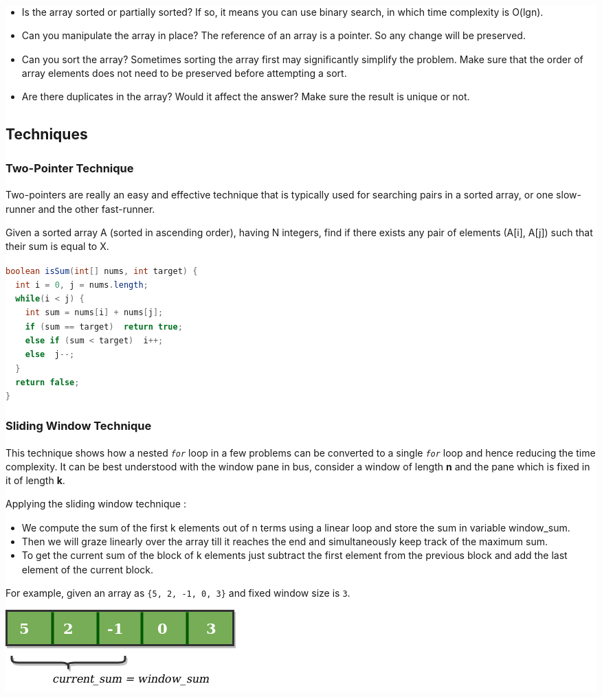 - Is the array sorted or partially sorted?
  If so, it means you can use binary search, in which time complexity is O(lgn).

- Can you manipulate the array in place?
  The reference of an array is a pointer. So any change will be preserved.

- Can you sort the array?
  Sometimes sorting the array first may significantly simplify the problem. Make sure that the order of array elements does not need to be preserved before attempting a sort.

- Are there duplicates in the array? Would it affect the answer?
  Make sure the result is unique or not.

## Techniques

### Two-Pointer Technique

Two-pointers are really an easy and effective technique that is typically used for searching pairs in a sorted array, or one slow-runner and the other fast-runner.

Given a sorted array A (sorted in ascending order), having N integers, find if there exists any pair of elements (A[i], A[j]) such that their sum is equal to X.

```java
boolean isSum(int[] nums, int target) {
  int i = 0, j = nums.length;
  while(i < j) {
    int sum = nums[i] + nums[j];
    if (sum == target)  return true;
    else if (sum < target)  i++;
    else  j--;
  }
  return false;
}

```

### Sliding Window Technique

This technique shows how a nested _`for`_ loop in a few problems can be converted to a single _`for`_ loop and hence reducing the time complexity. It can be best understood with the window pane in bus, consider a window of length **n** and the pane which is fixed in it of length **k**.

Applying the sliding window technique :

- We compute the sum of the first k elements out of n terms using a linear loop and store the sum in variable window_sum.
- Then we will graze linearly over the array till it reaches the end and simultaneously keep track of the maximum sum.
- To get the current sum of the block of k elements just subtract the first element from the previous block and add the last element of the current block.

For example, given an array as `{5, 2, -1, 0, 3}` and fixed window size is `3`.

![Sliding window 1](../../../images/sliding-window1.png)
